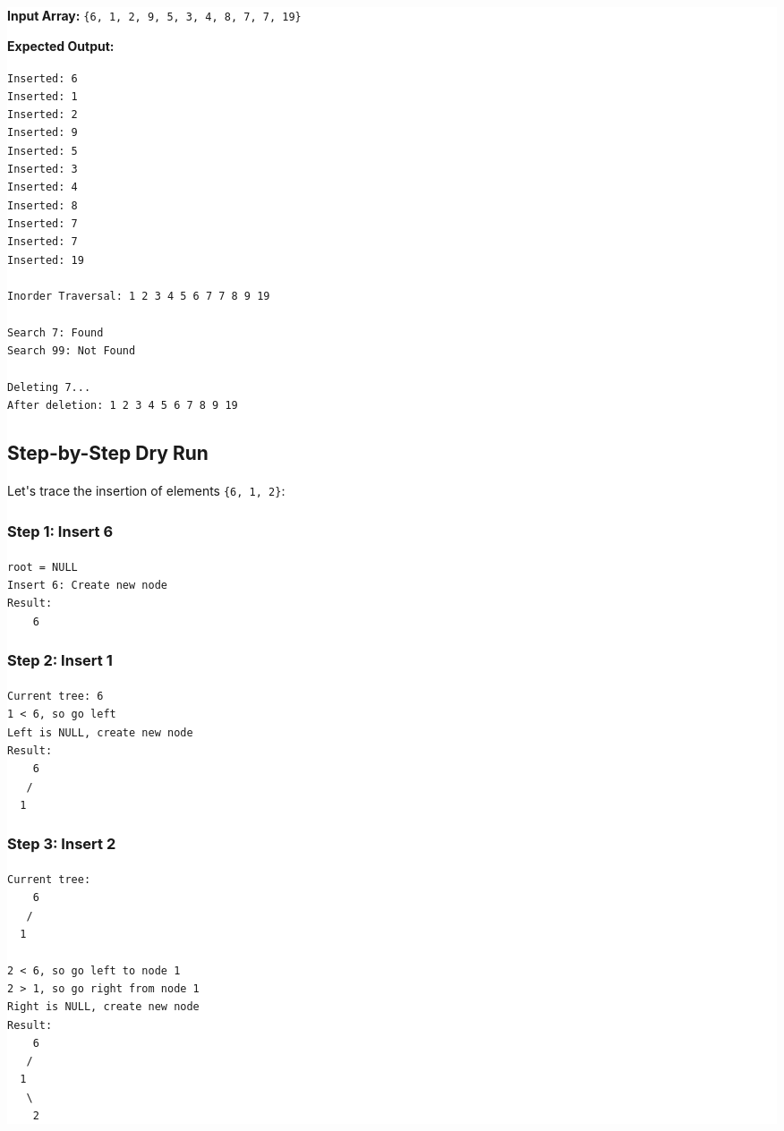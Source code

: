 **Input Array:** `{6, 1, 2, 9, 5, 3, 4, 8, 7, 7, 19}`

**Expected Output:**
```
Inserted: 6
Inserted: 1
Inserted: 2
Inserted: 9
Inserted: 5
Inserted: 3
Inserted: 4
Inserted: 8
Inserted: 7
Inserted: 7
Inserted: 19

Inorder Traversal: 1 2 3 4 5 6 7 7 8 9 19

Search 7: Found
Search 99: Not Found

Deleting 7...
After deletion: 1 2 3 4 5 6 7 8 9 19
```

## Step-by-Step Dry Run

Let's trace the insertion of elements `{6, 1, 2}`:

### Step 1: Insert 6
```
root = NULL
Insert 6: Create new node
Result: 
    6
```

### Step 2: Insert 1
```
Current tree: 6
1 < 6, so go left
Left is NULL, create new node
Result:
    6
   /
  1
```

### Step 3: Insert 2
```
Current tree: 
    6
   /
  1

2 < 6, so go left to node 1
2 > 1, so go right from node 1
Right is NULL, create new node
Result:
    6
   /
  1
   \
    2
```